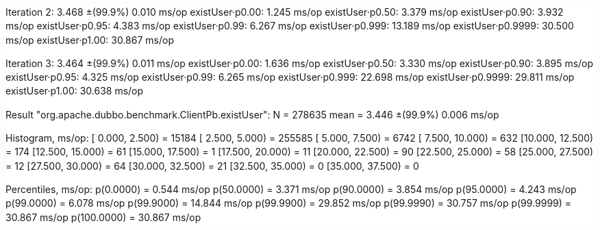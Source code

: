 Iteration   2: 3.468 ±(99.9%) 0.010 ms/op
                 existUser·p0.00:   1.245 ms/op
                 existUser·p0.50:   3.379 ms/op
                 existUser·p0.90:   3.932 ms/op
                 existUser·p0.95:   4.383 ms/op
                 existUser·p0.99:   6.267 ms/op
                 existUser·p0.999:  13.189 ms/op
                 existUser·p0.9999: 30.500 ms/op
                 existUser·p1.00:   30.867 ms/op

Iteration   3: 3.464 ±(99.9%) 0.011 ms/op
                 existUser·p0.00:   1.636 ms/op
                 existUser·p0.50:   3.330 ms/op
                 existUser·p0.90:   3.895 ms/op
                 existUser·p0.95:   4.325 ms/op
                 existUser·p0.99:   6.265 ms/op
                 existUser·p0.999:  22.698 ms/op
                 existUser·p0.9999: 29.811 ms/op
                 existUser·p1.00:   30.638 ms/op



Result "org.apache.dubbo.benchmark.ClientPb.existUser":
  N = 278635
  mean =      3.446 ±(99.9%) 0.006 ms/op

  Histogram, ms/op:
    [ 0.000,  2.500) = 15184 
    [ 2.500,  5.000) = 255585 
    [ 5.000,  7.500) = 6742 
    [ 7.500, 10.000) = 632 
    [10.000, 12.500) = 174 
    [12.500, 15.000) = 61 
    [15.000, 17.500) = 1 
    [17.500, 20.000) = 11 
    [20.000, 22.500) = 90 
    [22.500, 25.000) = 58 
    [25.000, 27.500) = 12 
    [27.500, 30.000) = 64 
    [30.000, 32.500) = 21 
    [32.500, 35.000) = 0 
    [35.000, 37.500) = 0 

  Percentiles, ms/op:
      p(0.0000) =      0.544 ms/op
     p(50.0000) =      3.371 ms/op
     p(90.0000) =      3.854 ms/op
     p(95.0000) =      4.243 ms/op
     p(99.0000) =      6.078 ms/op
     p(99.9000) =     14.844 ms/op
     p(99.9900) =     29.852 ms/op
     p(99.9990) =     30.757 ms/op
     p(99.9999) =     30.867 ms/op
    p(100.0000) =     30.867 ms/op
